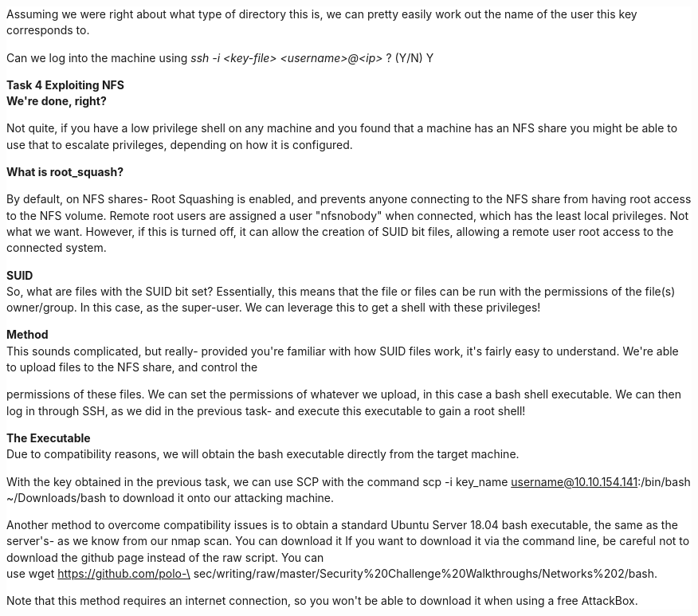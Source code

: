 Assuming we were right about what type of directory this is, we can
pretty easily work out the name of the user this key corresponds to.

Can we log into the machine using *ssh -i \<key-file\>
\<username\>@\<ip\>* ? (Y/N) Y

**Task 4 Exploiting NFS**\
**We\'re done, right?**

Not quite, if you have a low privilege shell on any machine and you
found that a machine has an NFS share you might be able to use that to
escalate privileges, depending on how it is configured.

**What is root_squash?**

By default, on NFS shares- Root Squashing is enabled, and prevents
anyone connecting to the NFS share from having root access to the NFS
volume. Remote root users are assigned a user "nfsnobody" when
connected, which has the least local privileges. Not what we want.
However, if this is turned off, it can allow the creation of SUID bit
files, allowing a remote user root access to the connected system.

**SUID**\
So, what are files with the SUID bit set? Essentially, this means that
the file or files can be run with the permissions of the file(s)
owner/group. In this case, as the super-user. We can leverage this to
get a shell with these privileges!

**Method**\
This sounds complicated, but really- provided you\'re familiar with how
SUID files work, it\'s fairly easy to understand. We\'re able to upload
files to the NFS share, and control the

permissions of these files. We can set the permissions of whatever we
upload, in this case a bash shell executable. We can then log in through
SSH, as we did in the previous task- and execute this executable to gain
a root shell!

**The Executable**\
Due to compatibility reasons, we will obtain the bash executable
directly from the target machine.

With the key obtained in the previous task, we can use SCP with the
command scp -i key_name username@10.10.154.141:/bin/bash
\~/Downloads/bash to download it onto our attacking machine.

Another method to overcome compatibility issues is to obtain a standard
Ubuntu Server 18.04 bash executable, the same as the server\'s- as we
know from our nmap scan. You can download it If you want to download it
via the command line, be careful not to download the github page instead
of the raw script. You can\
use wget https://github.com/polo-\
sec/writing/raw/master/Security%20Challenge%20Walkthroughs/Networks%202/bash.

Note that this method requires an internet connection, so you won\'t be
able to download it when using a free AttackBox.
